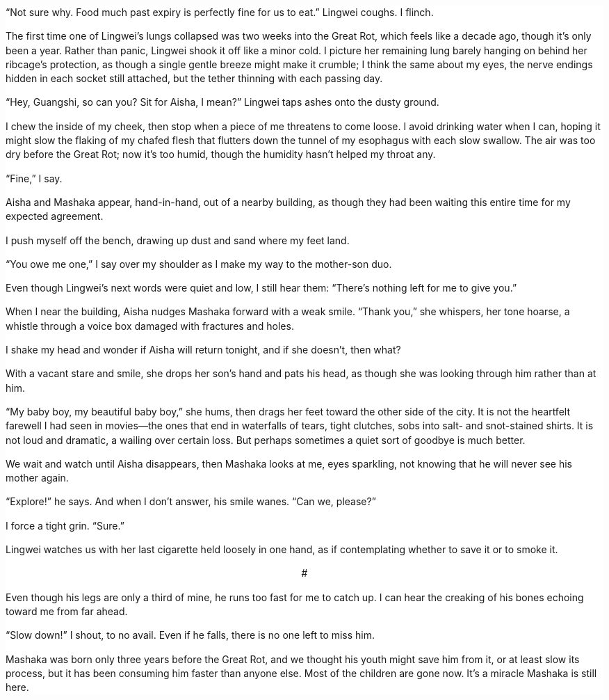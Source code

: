 “Not sure why. Food much past expiry is perfectly fine for us to eat.” Lingwei coughs. I flinch. 

The first time one of Lingwei’s lungs collapsed was two weeks into the Great Rot, which feels like a decade ago, though it’s only been a year. Rather than panic, Lingwei shook it off like a minor cold. I picture her remaining lung barely hanging on behind her ribcage’s protection, as though a single gentle breeze might make it crumble; I think the same about my eyes, the nerve endings hidden in each socket still attached, but the tether thinning with each passing day. 

“Hey, Guangshi, so can you? Sit for Aisha, I mean?” Lingwei taps ashes onto the dusty ground. 

I chew the inside of my cheek, then stop when a piece of me threatens to come loose. I avoid drinking water when I can, hoping it might slow the flaking of my chafed flesh that flutters down the tunnel of my esophagus with each slow swallow. The air was too dry before the Great Rot; now it’s too humid, though the humidity hasn’t helped my throat any.  

“Fine,” I say. 

Aisha and Mashaka appear, hand-in-hand, out of a nearby building, as though they had been waiting this entire time for my expected agreement. 

I push myself off the bench, drawing up dust and sand where my feet land. 

“You owe me one,” I say over my shoulder as I make my way to the mother-son duo. 

Even though Lingwei’s next words were quiet and low, I still hear them: “There’s nothing left for me to give you.” 

When I near the building, Aisha nudges Mashaka forward with a weak smile. “Thank you,” she whispers, her tone hoarse, a whistle through a voice box damaged with fractures and holes. 

I shake my head and wonder if Aisha will return tonight, and if she doesn’t, then what? 

With a vacant stare and smile, she drops her son’s hand and pats his head, as though she was looking through him rather than at him. 

“My baby boy, my beautiful baby boy,” she hums, then drags her feet toward the other side of the city. It is not the heartfelt farewell I had seen in movies—the ones that end in waterfalls of tears, tight clutches, sobs into salt- and snot-stained shirts. It is not loud and dramatic, a wailing over certain loss. But perhaps sometimes a quiet sort of goodbye is much better. 

We wait and watch until Aisha disappears, then Mashaka looks at me, eyes sparkling, not knowing that he will never see his mother again. 

“Explore!” he says. And when I don’t answer, his smile wanes. “Can we, please?” 

I force a tight grin. “Sure.” 

Lingwei watches us with her last cigarette held loosely in one hand, as if contemplating whether to save it or to smoke it. 

<p style="text-align: center;">#</p>

Even though his legs are only a third of mine, he runs too fast for me to catch up. I can hear the creaking of his bones echoing toward me from far ahead. 

“Slow down!” I shout, to no avail. Even if he falls, there is no one left to miss him. 

Mashaka was born only three years before the Great Rot, and we thought his youth might save him from it, or at least slow its process, but it has been consuming him faster than anyone else. Most of the children are gone now. It’s a miracle Mashaka is still here. 
